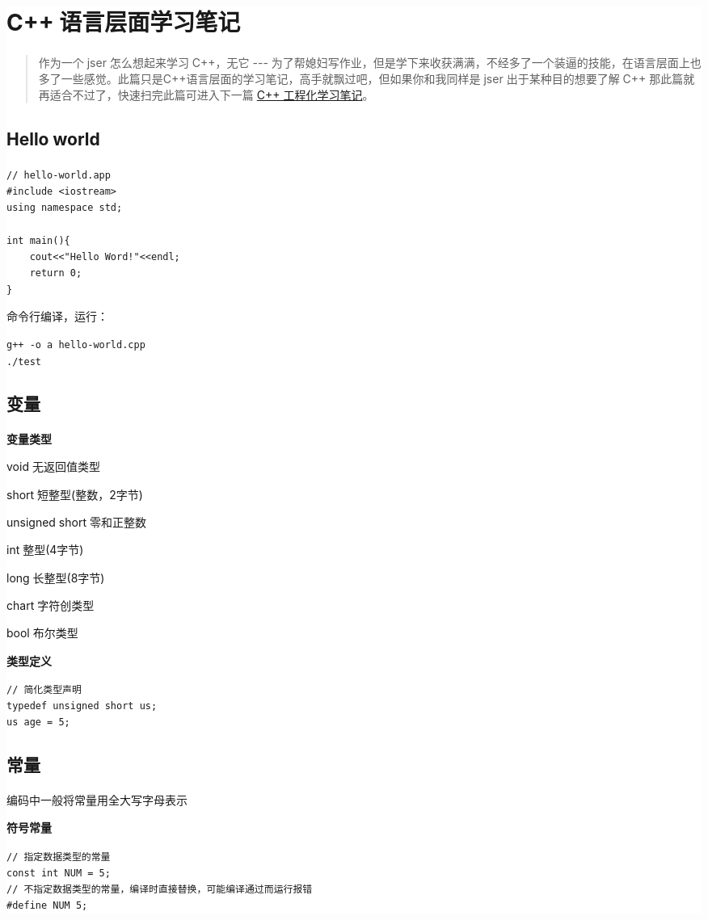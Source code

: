 # C++ 语言层面学习笔记

> 作为一个 jser 怎么想起来学习 C++，无它 --- 为了帮媳妇写作业，但是学下来收获满满，不经多了一个装逼的技能，在语言层面上也多了一些感觉。此篇只是C++语言层面的学习笔记，高手就飘过吧，但如果你和我同样是 jser 出于某种目的想要了解 C++ 那此篇就再适合不过了，快速扫完此篇可进入下一篇 [C++ 工程化学习笔记](../../c++project.html)。

## Hello world

    // hello-world.app
    #include <iostream>
    using namespace std;
    
    int main(){
        cout<<"Hello Word!"<<endl;
        return 0;
    }

命令行编译，运行：

    g++ -o a hello-world.cpp
    ./test

## 变量

**变量类型**

void 无返回值类型

short 短整型(整数，2字节)

unsigned short 零和正整数

int 整型(4字节)
 
long 长整型(8字节)

chart 字符创类型

bool 布尔类型

**类型定义**

    // 简化类型声明
    typedef unsigned short us;
    us age = 5;

## 常量

编码中一般将常量用全大写字母表示

**符号常量**
    
    // 指定数据类型的常量
    const int NUM = 5;
    // 不指定数据类型的常量，编译时直接替换，可能编译通过而运行报错
    #define NUM 5;
    